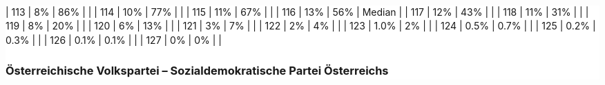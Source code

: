 | 113 | 8% | 86% |  |
| 114 | 10% | 77% |  |
| 115 | 11% | 67% |  |
| 116 | 13% | 56% | Median |
| 117 | 12% | 43% |  |
| 118 | 11% | 31% |  |
| 119 | 8% | 20% |  |
| 120 | 6% | 13% |  |
| 121 | 3% | 7% |  |
| 122 | 2% | 4% |  |
| 123 | 1.0% | 2% |  |
| 124 | 0.5% | 0.7% |  |
| 125 | 0.2% | 0.3% |  |
| 126 | 0.1% | 0.1% |  |
| 127 | 0% | 0% |  |

### Österreichische Volkspartei – Sozialdemokratische Partei Österreichs
